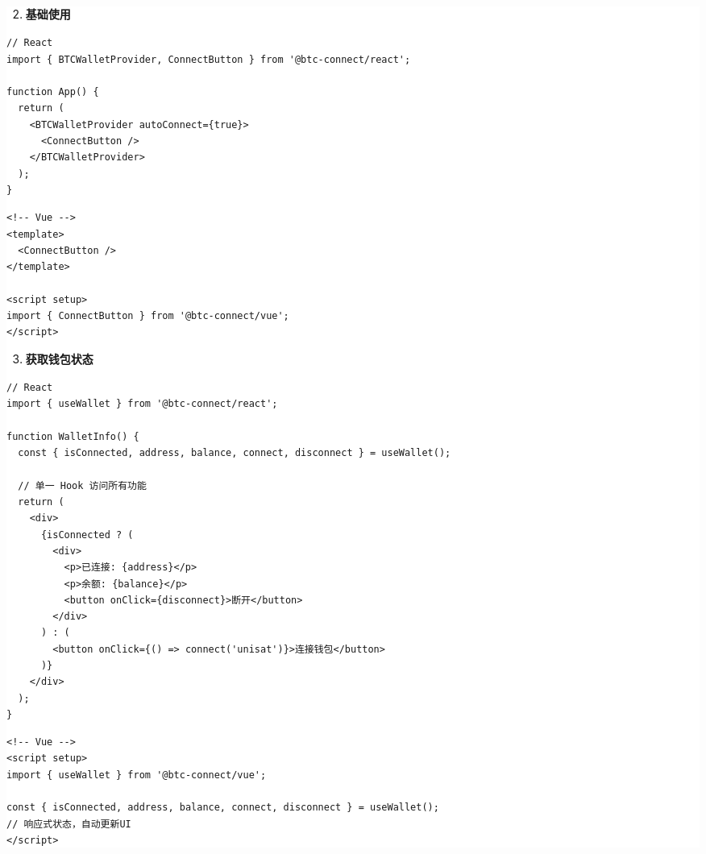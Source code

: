 2. **基础使用**
```tsx
// React
import { BTCWalletProvider, ConnectButton } from '@btc-connect/react';

function App() {
  return (
    <BTCWalletProvider autoConnect={true}>
      <ConnectButton />
    </BTCWalletProvider>
  );
}
```

```vue
<!-- Vue -->
<template>
  <ConnectButton />
</template>

<script setup>
import { ConnectButton } from '@btc-connect/vue';
</script>
```

3. **获取钱包状态**
```tsx
// React
import { useWallet } from '@btc-connect/react';

function WalletInfo() {
  const { isConnected, address, balance, connect, disconnect } = useWallet();

  // 单一 Hook 访问所有功能
  return (
    <div>
      {isConnected ? (
        <div>
          <p>已连接: {address}</p>
          <p>余额: {balance}</p>
          <button onClick={disconnect}>断开</button>
        </div>
      ) : (
        <button onClick={() => connect('unisat')}>连接钱包</button>
      )}
    </div>
  );
}
```

```vue
<!-- Vue -->
<script setup>
import { useWallet } from '@btc-connect/vue';

const { isConnected, address, balance, connect, disconnect } = useWallet();
// 响应式状态，自动更新UI
</script>
```
